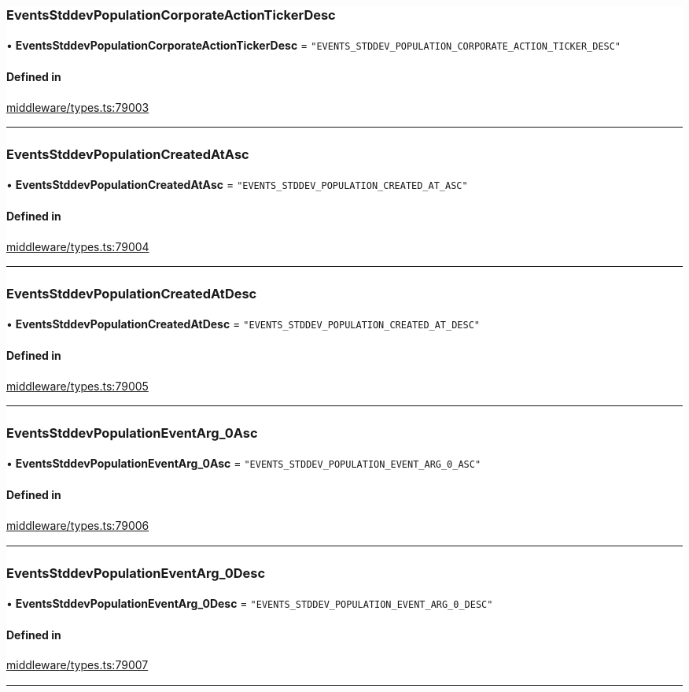 ### EventsStddevPopulationCorporateActionTickerDesc

• **EventsStddevPopulationCorporateActionTickerDesc** = ``"EVENTS_STDDEV_POPULATION_CORPORATE_ACTION_TICKER_DESC"``

#### Defined in

[middleware/types.ts:79003](https://github.com/PolymeshAssociation/polymesh-sdk/blob/978e4ded6/src/middleware/types.ts#L79003)

___

### EventsStddevPopulationCreatedAtAsc

• **EventsStddevPopulationCreatedAtAsc** = ``"EVENTS_STDDEV_POPULATION_CREATED_AT_ASC"``

#### Defined in

[middleware/types.ts:79004](https://github.com/PolymeshAssociation/polymesh-sdk/blob/978e4ded6/src/middleware/types.ts#L79004)

___

### EventsStddevPopulationCreatedAtDesc

• **EventsStddevPopulationCreatedAtDesc** = ``"EVENTS_STDDEV_POPULATION_CREATED_AT_DESC"``

#### Defined in

[middleware/types.ts:79005](https://github.com/PolymeshAssociation/polymesh-sdk/blob/978e4ded6/src/middleware/types.ts#L79005)

___

### EventsStddevPopulationEventArg\_0Asc

• **EventsStddevPopulationEventArg\_0Asc** = ``"EVENTS_STDDEV_POPULATION_EVENT_ARG_0_ASC"``

#### Defined in

[middleware/types.ts:79006](https://github.com/PolymeshAssociation/polymesh-sdk/blob/978e4ded6/src/middleware/types.ts#L79006)

___

### EventsStddevPopulationEventArg\_0Desc

• **EventsStddevPopulationEventArg\_0Desc** = ``"EVENTS_STDDEV_POPULATION_EVENT_ARG_0_DESC"``

#### Defined in

[middleware/types.ts:79007](https://github.com/PolymeshAssociation/polymesh-sdk/blob/978e4ded6/src/middleware/types.ts#L79007)

___
